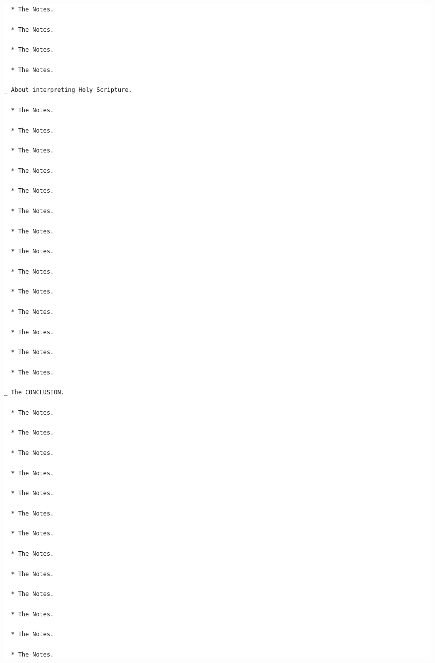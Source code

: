       * The Notes.

      * The Notes.

      * The Notes.

      * The Notes.

    _ About interpreting Holy Scripture.

      * The Notes.

      * The Notes.

      * The Notes.

      * The Notes.

      * The Notes.

      * The Notes.

      * The Notes.

      * The Notes.

      * The Notes.

      * The Notes.

      * The Notes.

      * The Notes.

      * The Notes.

      * The Notes.

    _ The CONCLƲSION.

      * The Notes.

      * The Notes.

      * The Notes.

      * The Notes.

      * The Notes.

      * The Notes.

      * The Notes.

      * The Notes.

      * The Notes.

      * The Notes.

      * The Notes.

      * The Notes.

      * The Notes.
